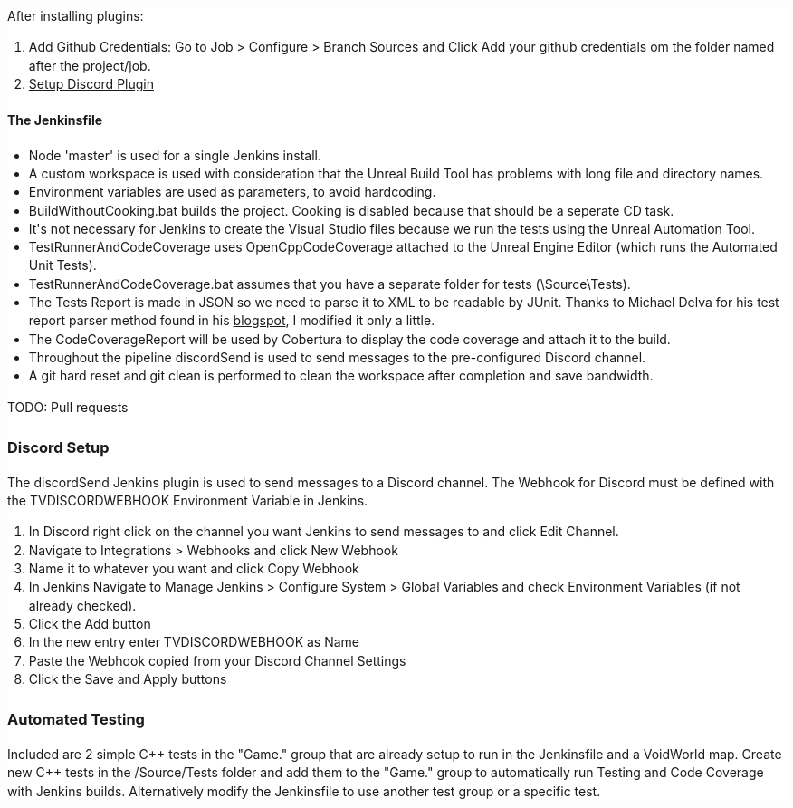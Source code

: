 After installing plugins:

1. Add Github Credentials: Go to Job > Configure > Branch Sources and Click Add your github credentials om the folder named after the project/job.
2. [Setup Discord Plugin](#Discord-Setup)
      
#### The Jenkinsfile

- Node 'master' is used for a single Jenkins install.
- A custom workspace is used with consideration that the Unreal Build Tool has problems with long file and directory names.
- Environment variables are used as parameters, to avoid hardcoding.
- BuildWithoutCooking.bat builds the project. Cooking is disabled because that should be a seperate CD task.
- It's not necessary for Jenkins to create the Visual Studio files because we run the tests using the Unreal Automation Tool.
- TestRunnerAndCodeCoverage uses OpenCppCodeCoverage attached to the Unreal Engine Editor (which runs the Automated Unit Tests).
- TestRunnerAndCodeCoverage.bat assumes that you have a separate folder for tests (\Source\Tests).
- The Tests Report is made in JSON so we need to parse it to XML to be readable by JUnit. Thanks to Michael Delva for his test report parser method found in his [blogspot](https://www.emidee.net/ue4/2018/11/13/UE4-Unit-Tests-in-Jenkins.html), I modified it only a little.
- The CodeCoverageReport will be used by Cobertura to display the code coverage and attach it to the build.
- Throughout the pipeline discordSend is used to send messages to the pre-configured Discord channel.
- A git hard reset and git clean is performed to clean the workspace after completion and save bandwidth.

TODO: Pull requests


### Discord Setup
The discordSend Jenkins plugin is used to send messages to a Discord channel. The Webhook for Discord must be defined with the TVDISCORDWEBHOOK Environment Variable in Jenkins. 

1. In Discord right click on the channel you want Jenkins to send messages to and click Edit Channel.
2. Navigate to Integrations > Webhooks and click New Webhook
3. Name it to whatever you want and click Copy Webhook 
4. In Jenkins Navigate to Manage Jenkins > Configure System > Global Variables and check Environment Variables (if not already checked).
5. Click the Add button
6. In the new entry enter TVDISCORDWEBHOOK as Name
7. Paste the Webhook copied from your Discord Channel Settings
8. Click the Save and Apply buttons


### Automated Testing

Included are 2 simple C++ tests in the "Game." group that are already setup to run in the Jenkinsfile and a VoidWorld map.
Create new C++ tests in the /Source/Tests folder and add them to the "Game." group to automatically run Testing and Code Coverage with Jenkins builds.
Alternatively modify the Jenkinsfile to use another test group or a specific test.

